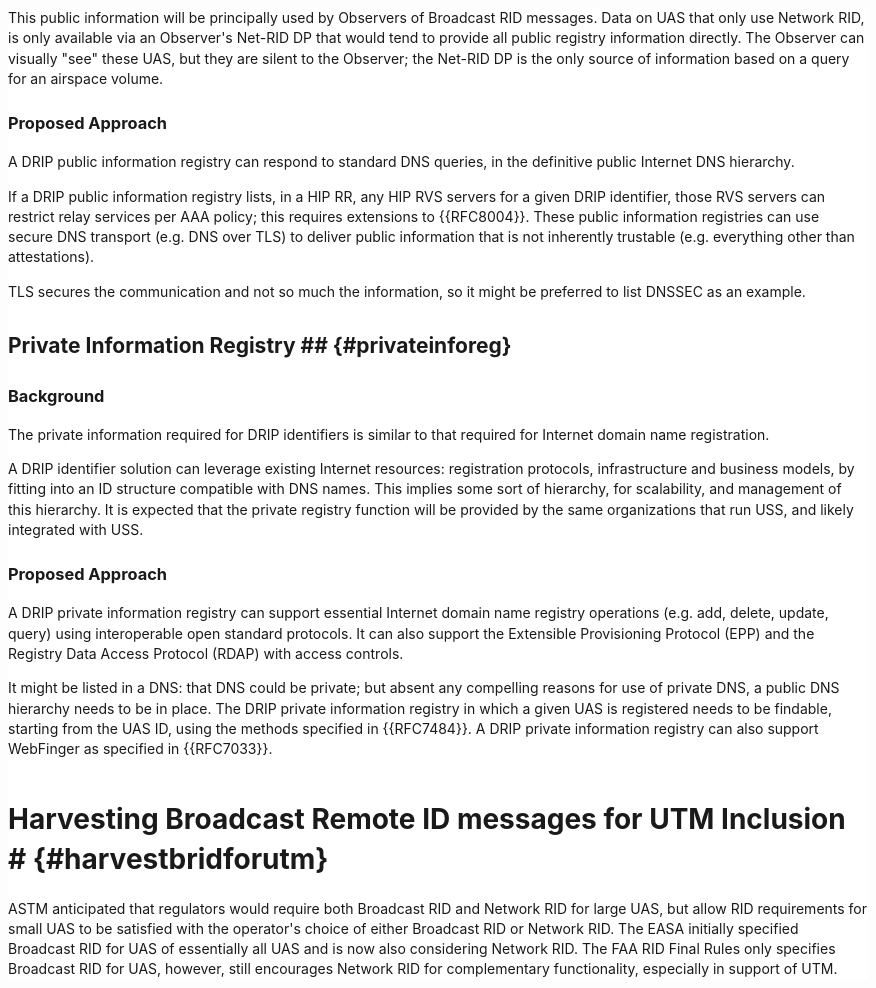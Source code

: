 This public information will be principally used by Observers of Broadcast RID messages.  Data on UAS that only use Network RID, is only available via an Observer's Net-RID DP that would tend to provide all public registry information directly.  The Observer can visually "see" these UAS, but they are silent to the Observer; the Net-RID DP is the only source of information based on a query for an airspace volume.  


### Proposed Approach ###

A DRIP public information registry can respond to standard DNS queries, in the definitive public Internet DNS hierarchy.  

If a DRIP public information registry lists, in a HIP RR, any HIP RVS servers for a given DRIP identifier, those RVS servers can restrict relay services per AAA policy; this requires extensions to {{RFC8004}}.  These public information registries can use secure DNS transport (e.g. DNS over TLS) to deliver public information that is not inherently trustable (e.g. everything other than attestations).

<mglt>
TLS secures the communication and not so much the information, so it might be preferred to list DNSSEC as an example. 
</mglt>

## Private Information Registry ## {#privateinforeg}

### Background ###
The private information required for DRIP identifiers is similar to that required for Internet domain name registration.  

A DRIP identifier solution can leverage existing Internet resources: registration protocols, infrastructure and business models, by fitting into an ID structure compatible with DNS names.  This implies some sort of hierarchy, for scalability, and management of this hierarchy.  It is expected that the private registry function will be provided by the same organizations that run USS, and likely integrated with USS.

### Proposed Approach ### 

A DRIP private information registry can support essential Internet domain name registry operations (e.g. add, delete, update, query) using interoperable open standard protocols.  It can also support the Extensible Provisioning Protocol (EPP) and the Registry Data Access
Protocol (RDAP) with access controls.  

It might be listed in a DNS: that DNS could be private; but absent any compelling reasons for use of private DNS, a public DNS hierarchy needs to be in place. The DRIP private information registry in which a given UAS is registered needs to be findable, starting from the UAS ID, using the methods specified in {{RFC7484}}.  A DRIP private information registry can also support WebFinger as specified in {{RFC7033}}.

# Harvesting Broadcast Remote ID messages for UTM Inclusion # {#harvestbridforutm}

ASTM anticipated that regulators would require both Broadcast RID and
Network RID for large UAS, but allow RID requirements for small UAS
to be satisfied with the operator's choice of either Broadcast RID or
Network RID.  The EASA initially specified Broadcast RID for UAS of
essentially all UAS and is now also considering Network RID.  The FAA
RID Final Rules only specifies Broadcast RID for UAS, however, still encourages Network RID for complementary functionality, especially in support of UTM.
